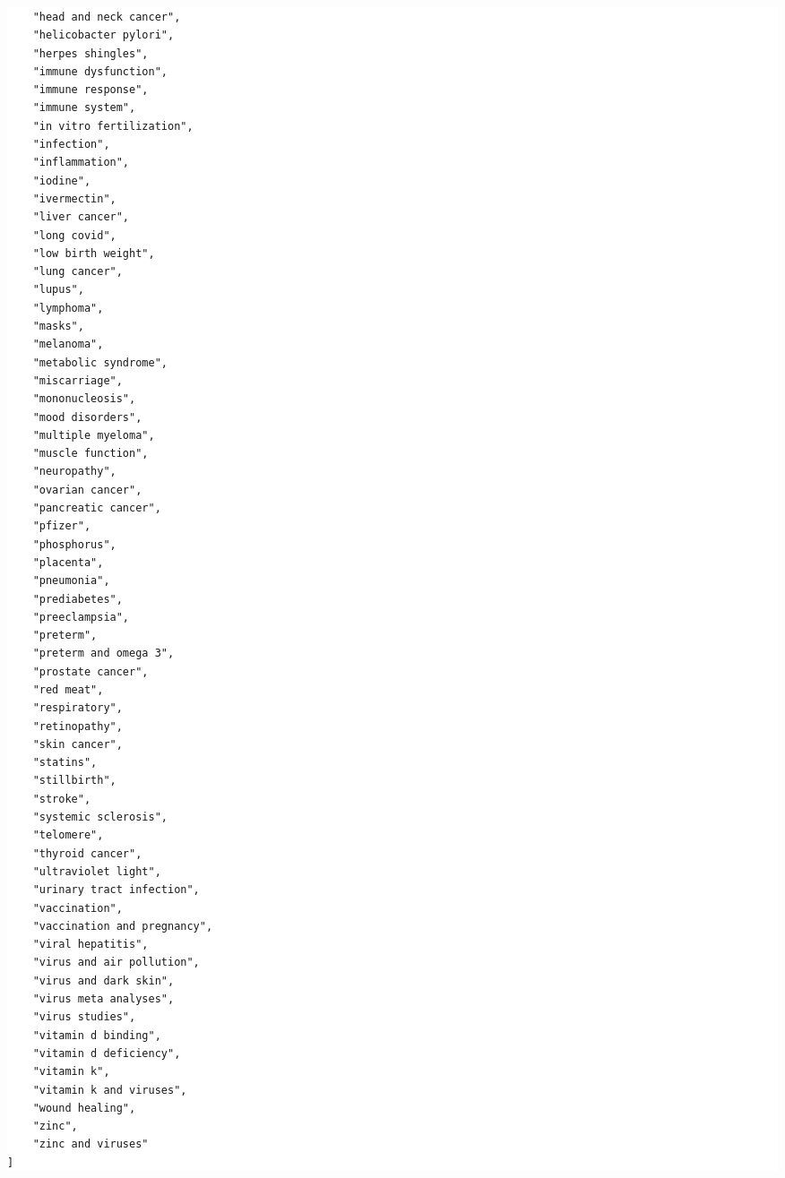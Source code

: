         "head and neck cancer",
        "helicobacter pylori",
        "herpes shingles",
        "immune dysfunction",
        "immune response",
        "immune system",
        "in vitro fertilization",
        "infection",
        "inflammation",
        "iodine",
        "ivermectin",
        "liver cancer",
        "long covid",
        "low birth weight",
        "lung cancer",
        "lupus",
        "lymphoma",
        "masks",
        "melanoma",
        "metabolic syndrome",
        "miscarriage",
        "mononucleosis",
        "mood disorders",
        "multiple myeloma",
        "muscle function",
        "neuropathy",
        "ovarian cancer",
        "pancreatic cancer",
        "pfizer",
        "phosphorus",
        "placenta",
        "pneumonia",
        "prediabetes",
        "preeclampsia",
        "preterm",
        "preterm and omega 3",
        "prostate cancer",
        "red meat",
        "respiratory",
        "retinopathy",
        "skin cancer",
        "statins",
        "stillbirth",
        "stroke",
        "systemic sclerosis",
        "telomere",
        "thyroid cancer",
        "ultraviolet light",
        "urinary tract infection",
        "vaccination",
        "vaccination and pregnancy",
        "viral hepatitis",
        "virus and air pollution",
        "virus and dark skin",
        "virus meta analyses",
        "virus studies",
        "vitamin d binding",
        "vitamin d deficiency",
        "vitamin k",
        "vitamin k and viruses",
        "wound healing",
        "zinc",
        "zinc and viruses"
    ]
